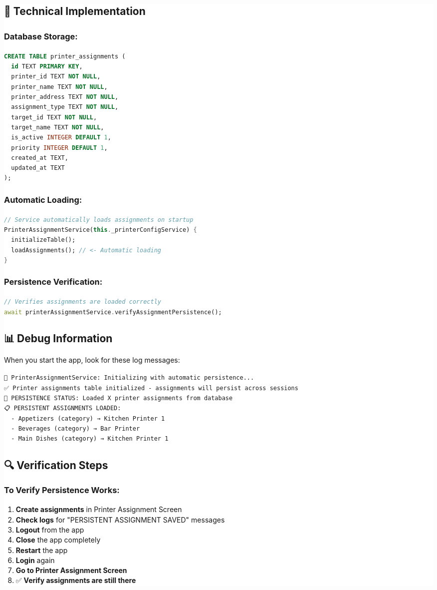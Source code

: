## 🔧 Technical Implementation

### Database Storage:
```sql
CREATE TABLE printer_assignments (
  id TEXT PRIMARY KEY,
  printer_id TEXT NOT NULL,
  printer_name TEXT NOT NULL,
  printer_address TEXT NOT NULL,
  assignment_type TEXT NOT NULL,
  target_id TEXT NOT NULL,
  target_name TEXT NOT NULL,
  is_active INTEGER DEFAULT 1,
  priority INTEGER DEFAULT 1,
  created_at TEXT,
  updated_at TEXT
);
```

### Automatic Loading:
```dart
// Service automatically loads assignments on startup
PrinterAssignmentService(this._printerConfigService) {
  initializeTable();
  loadAssignments(); // <- Automatic loading
}
```

### Persistence Verification:
```dart
// Verifies assignments are loaded correctly
await printerAssignmentService.verifyAssignmentPersistence();
```

## 📊 Debug Information

When you start the app, look for these log messages:

```
🎯 PrinterAssignmentService: Initializing with automatic persistence...
✅ Printer assignments table initialized - assignments will persist across sessions
🔄 PERSISTENCE STATUS: Loaded X printer assignments from database
📋 PERSISTENT ASSIGNMENTS LOADED:
  - Appetizers (category) → Kitchen Printer 1
  - Beverages (category) → Bar Printer
  - Main Dishes (category) → Kitchen Printer 1
```

## 🔍 Verification Steps

### To Verify Persistence Works:
1. **Create assignments** in Printer Assignment Screen
2. **Check logs** for "PERSISTENT ASSIGNMENT SAVED" messages
3. **Logout** from the app
4. **Close** the app completely
5. **Restart** the app
6. **Login** again
7. **Go to Printer Assignment Screen**
8. ✅ **Verify assignments are still there**
